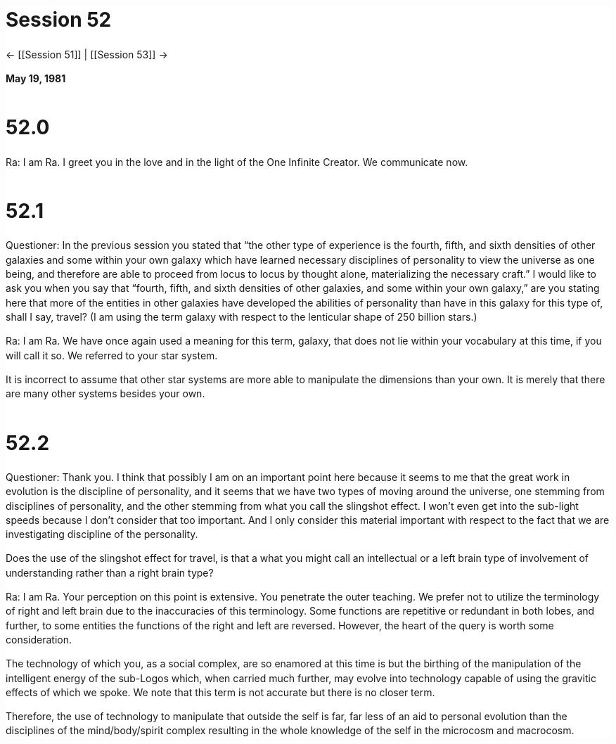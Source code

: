# Session 52
<- [[Session 51]] | [[Session 53]] ->

**May 19, 1981**

# 52.0 
Ra: I am Ra. I greet you in the love and in the light of the One Infinite Creator. We communicate now.

# 52.1
Questioner: In the previous session you stated that “the other type of experience is the fourth, fifth, and sixth densities of other galaxies and some within your own galaxy which have learned necessary disciplines of personality to view the universe as one being, and therefore are able to proceed from locus to locus by thought alone, materializing the necessary craft.” I would like to ask you when you say that “fourth, fifth, and sixth densities of other galaxies, and some within your own galaxy,” are you stating here that more of the entities in other galaxies have developed the abilities of personality than have in this galaxy for this type of, shall I say, travel? (I am using the term galaxy with respect to the lenticular shape of 250 billion stars.)

Ra: I am Ra. We have once again used a meaning for this term, galaxy, that does not lie within your vocabulary at this time, if you will call it so. We referred to your star system.

It is incorrect to assume that other star systems are more able to manipulate the dimensions than your own. It is merely that there are many other systems besides your own.

# 52.2
Questioner: Thank you. I think that possibly I am on an important point here because it seems to me that the great work in evolution is the discipline of personality, and it seems that we have two types of moving around the universe, one stemming from disciplines of personality, and the other stemming from what you call the slingshot effect. I won’t even get into the sub-light speeds because I don’t consider that too important. And I only consider this material important with respect to the fact that we are investigating discipline of the personality.

Does the use of the slingshot effect for travel, is that a what you might call an intellectual or a left brain type of involvement of understanding rather than a right brain type?

Ra: I am Ra. Your perception on this point is extensive. You penetrate the outer teaching. We prefer not to utilize the terminology of right and left brain due to the inaccuracies of this terminology. Some functions are repetitive or redundant in both lobes, and further, to some entities the functions of the right and left are reversed. However, the heart of the query is worth some consideration.

The technology of which you, as a social complex, are so enamored at this time is but the birthing of the manipulation of the intelligent energy of the sub-Logos which, when carried much further, may evolve into technology capable of using the gravitic effects of which we spoke. We note that this term is not accurate but there is no closer term.

Therefore, the use of technology to manipulate that outside the self is far, far less of an aid to personal evolution than the disciplines of the mind/body/spirit complex resulting in the whole knowledge of the self in the microcosm and macrocosm.
